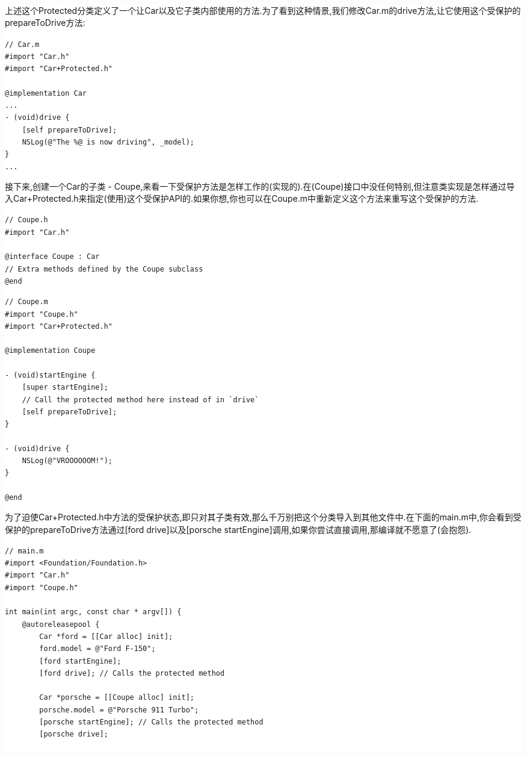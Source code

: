 上述这个Protected分类定义了一个让Car以及它子类内部使用的方法.为了看到这种情景,我们修改Car.m的drive方法,让它使用这个受保护的prepareToDrive方法:

```
// Car.m
#import "Car.h"
#import "Car+Protected.h"

@implementation Car
...
- (void)drive {
    [self prepareToDrive];
    NSLog(@"The %@ is now driving", _model);
}
...
```
接下来,创建一个Car的子类 - Coupe,来看一下受保护方法是怎样工作的(实现的).在(Coupe)接口中没任何特别,但注意类实现是怎样通过导入Car+Protected.h来指定(使用)这个受保护API的.如果你想,你也可以在Coupe.m中重新定义这个方法来重写这个受保护的方法.

```
// Coupe.h
#import "Car.h"

@interface Coupe : Car
// Extra methods defined by the Coupe subclass
@end
```

```
// Coupe.m
#import "Coupe.h"
#import "Car+Protected.h"

@implementation Coupe

- (void)startEngine {
    [super startEngine];
    // Call the protected method here instead of in `drive`
    [self prepareToDrive];
}

- (void)drive {
    NSLog(@"VROOOOOOM!");
}

@end
```
为了迫使Car+Protected.h中方法的受保护状态,即只对其子类有效,那么千万别把这个分类导入到其他文件中.在下面的main.m中,你会看到受保护的prepareToDrive方法通过[ford drive]以及[porsche startEngine]调用,如果你尝试直接调用,那编译就不愿意了(会抱怨).

```
// main.m
#import <Foundation/Foundation.h>
#import "Car.h"
#import "Coupe.h"

int main(int argc, const char * argv[]) {
    @autoreleasepool {
        Car *ford = [[Car alloc] init];
        ford.model = @"Ford F-150";
        [ford startEngine];
        [ford drive]; // Calls the protected method
        
        Car *porsche = [[Coupe alloc] init];
        porsche.model = @"Porsche 911 Turbo";
        [porsche startEngine]; // Calls the protected method
        [porsche drive];
        
```